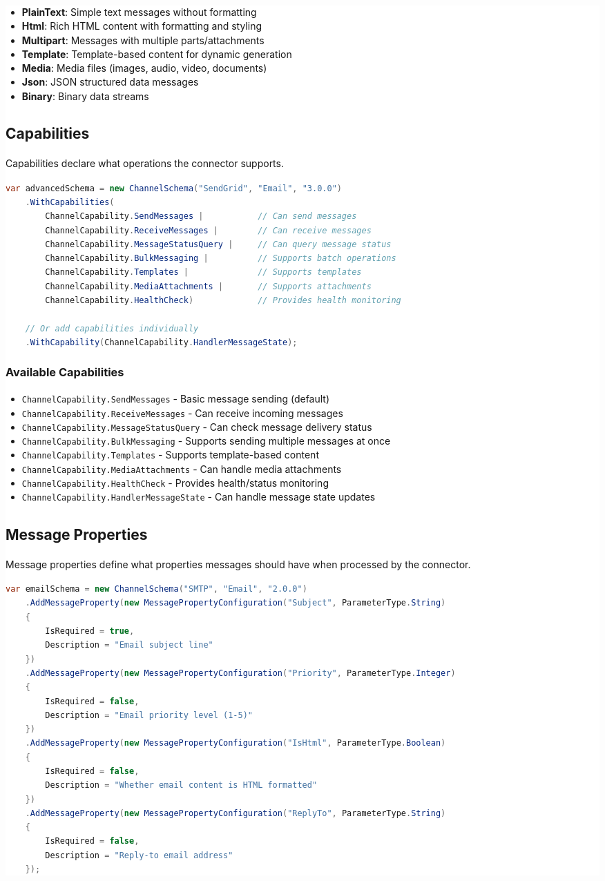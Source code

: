- **PlainText**: Simple text messages without formatting
- **Html**: Rich HTML content with formatting and styling
- **Multipart**: Messages with multiple parts/attachments
- **Template**: Template-based content for dynamic generation
- **Media**: Media files (images, audio, video, documents)
- **Json**: JSON structured data messages
- **Binary**: Binary data streams

## Capabilities

Capabilities declare what operations the connector supports.

```csharp
var advancedSchema = new ChannelSchema("SendGrid", "Email", "3.0.0")
    .WithCapabilities(
        ChannelCapability.SendMessages |           // Can send messages
        ChannelCapability.ReceiveMessages |        // Can receive messages  
        ChannelCapability.MessageStatusQuery |     // Can query message status
        ChannelCapability.BulkMessaging |          // Supports batch operations
        ChannelCapability.Templates |              // Supports templates
        ChannelCapability.MediaAttachments |       // Supports attachments
        ChannelCapability.HealthCheck)             // Provides health monitoring
    
    // Or add capabilities individually
    .WithCapability(ChannelCapability.HandlerMessageState);
```

### Available Capabilities

- `ChannelCapability.SendMessages` - Basic message sending (default)
- `ChannelCapability.ReceiveMessages` - Can receive incoming messages
- `ChannelCapability.MessageStatusQuery` - Can check message delivery status
- `ChannelCapability.BulkMessaging` - Supports sending multiple messages at once
- `ChannelCapability.Templates` - Supports template-based content
- `ChannelCapability.MediaAttachments` - Can handle media attachments
- `ChannelCapability.HealthCheck` - Provides health/status monitoring
- `ChannelCapability.HandlerMessageState` - Can handle message state updates

## Message Properties

Message properties define what properties messages should have when processed by the connector.

```csharp
var emailSchema = new ChannelSchema("SMTP", "Email", "2.0.0")
    .AddMessageProperty(new MessagePropertyConfiguration("Subject", ParameterType.String)
    {
        IsRequired = true,
        Description = "Email subject line"
    })
    .AddMessageProperty(new MessagePropertyConfiguration("Priority", ParameterType.Integer)
    {
        IsRequired = false,
        Description = "Email priority level (1-5)"
    })
    .AddMessageProperty(new MessagePropertyConfiguration("IsHtml", ParameterType.Boolean)
    {
        IsRequired = false,
        Description = "Whether email content is HTML formatted"
    })
    .AddMessageProperty(new MessagePropertyConfiguration("ReplyTo", ParameterType.String)
    {
        IsRequired = false,
        Description = "Reply-to email address"
    });
```